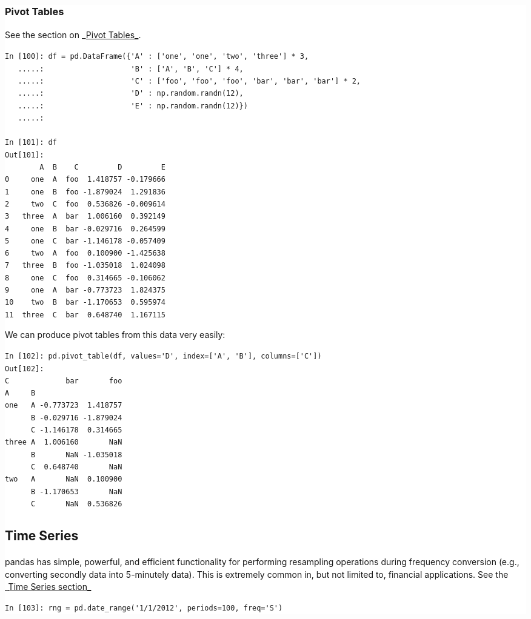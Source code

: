 
### Pivot Tables

See the section on _[Pivot Tables_][19].


    In [100]: df = pd.DataFrame({'A' : ['one', 'one', 'two', 'three'] * 3,
       .....:                    'B' : ['A', 'B', 'C'] * 4,
       .....:                    'C' : ['foo', 'foo', 'foo', 'bar', 'bar', 'bar'] * 2,
       .....:                    'D' : np.random.randn(12),
       .....:                    'E' : np.random.randn(12)})
       .....:

    In [101]: df
    Out[101]:
            A  B    C         D         E
    0     one  A  foo  1.418757 -0.179666
    1     one  B  foo -1.879024  1.291836
    2     two  C  foo  0.536826 -0.009614
    3   three  A  bar  1.006160  0.392149
    4     one  B  bar -0.029716  0.264599
    5     one  C  bar -1.146178 -0.057409
    6     two  A  foo  0.100900 -1.425638
    7   three  B  foo -1.035018  1.024098
    8     one  C  foo  0.314665 -0.106062
    9     one  A  bar -0.773723  1.824375
    10    two  B  bar -1.170653  0.595974
    11  three  C  bar  0.648740  1.167115


We can produce pivot tables from this data very easily:


    In [102]: pd.pivot_table(df, values='D', index=['A', 'B'], columns=['C'])
    Out[102]:
    C             bar       foo
    A     B
    one   A -0.773723  1.418757
          B -0.029716 -1.879024
          C -1.146178  0.314665
    three A  1.006160       NaN
          B       NaN -1.035018
          C  0.648740       NaN
    two   A       NaN  0.100900
          B -1.170653       NaN
          C       NaN  0.536826


## Time Series

pandas has simple, powerful, and efficient functionality for performing resampling operations during frequency conversion (e.g., converting secondly data into 5-minutely data). This is extremely common in, but not limited to, financial applications. See the _[Time Series section_][20]


    In [103]: rng = pd.date_range('1/1/2012', periods=100, freq='S')


[1]: http://pandas.pydata.org/cookbook.html#cookbook
[2]: http://pandas.pydata.org/dsintro.html#dsintro
[3]: http://pandas.pydata.org/basics.html#basics-dtypes
[4]: http://pandas.pydata.org/basics.html#basics
[5]: http://pandas.pydata.org/indexing.html#indexing
[6]: http://pandas.pydata.org/indexing.html#indexing-label
[7]: http://pandas.pydata.org/indexing.html#indexing-integer
[8]: http://pandas.pydata.org/generated/pandas.Series.isin.html#pandas.Series.isin "pandas.Series.isin"
[9]: http://pandas.pydata.org/missing_data.html#missing-data
[10]: http://pandas.pydata.org/basics.html#basics-binop
[11]: http://pandas.pydata.org/basics.html#basics-discretization
[12]: http://pandas.pydata.org/basics.html#basics-string-methods
[13]: http://pandas.pydata.org/merging.html#merging
[14]: http://pandas.pydata.org/merging.html#merging-join
[15]: http://pandas.pydata.org/merging.html#merging-concatenation
[16]: http://pandas.pydata.org/groupby.html#groupby
[17]: http://pandas.pydata.org/indexing.html#indexing-hierarchical
[18]: http://pandas.pydata.org/reshaping.html#reshaping-stacking
[19]: http://pandas.pydata.org/reshaping.html#reshaping-pivot
[20]: http://pandas.pydata.org/timeseries.html#timeseries
[21]: http://pandas.pydata.org/visualization.html#visualization
[22]: http://pandas.pydata.org/_images/series_plot_basic.png
[23]: http://pandas.pydata.org/_images/frame_plot_basic.png
[24]: http://pandas.pydata.org/io.html#io-store-in-csv
[25]: http://pandas.pydata.org/io.html#io-read-csv-table
[26]: http://pandas.pydata.org/io.html#io-hdf5
[27]: http://pandas.pydata.org/io.html#io-excel
[28]: http://pandas.pydata.org/basics.html#basics-compare
[29]: http://pandas.pydata.org/gotchas.html#gotchas